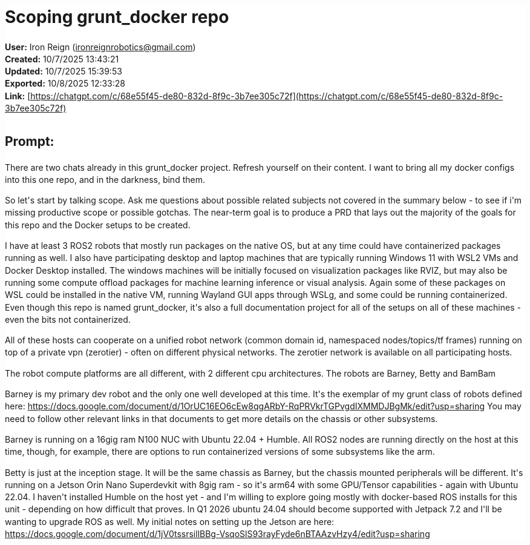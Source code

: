 # Scoping grunt_docker repo

**User:** Iron Reign (ironreignrobotics@gmail.com)  
**Created:** 10/7/2025 13:43:21  
**Updated:** 10/7/2025 15:39:53  
**Exported:** 10/8/2025 12:33:28  
**Link:** [https://chatgpt.com/c/68e55f45-de80-832d-8f9c-3b7ee305c72f](https://chatgpt.com/c/68e55f45-de80-832d-8f9c-3b7ee305c72f)  

## Prompt:
There are two chats already in this grunt_docker project. Refresh yourself on their content. I want to bring all my docker configs into this one repo, and in the darkness, bind them.  

So let's start by talking scope. Ask me questions about possible related subjects not covered in the summary below - to see if i'm missing productive scope or possible gotchas. The near-term goal is to produce a PRD that lays out the majority of the goals for this repo and the Docker setups to be created.  

I have at least 3 ROS2 robots that mostly run packages on the native OS, but at any time could have containerized packages running as well. I also have participating desktop and laptop machines that are typically running Windows 11 with WSL2 VMs and Docker Desktop installed. The windows machines will be initially focused on visualization packages like RVIZ, but may also be running some compute offload packages for machine learning inference or visual analysis. Again some of these packages on WSL could be installed in the native VM, running Wayland GUI apps through WSLg, and some could be running containerized. Even though this repo is named grunt_docker, it's also a full documentation project for all of the setups on all of these machines - even the bits not containerized.   

All of these hosts can cooperate on a unified robot network (common domain id, namespaced nodes/topics/tf frames) running on top of a private vpn (zerotier) - often on different physical networks. The zerotier network is available on all participating hosts.  

The robot compute platforms are all different, with 2 different cpu architectures.   The robots are Barney, Betty and BamBam  

Barney is my primary dev robot and the only one well developed at this time. It's the exemplar of my grunt class of robots defined here:
https://docs.google.com/document/d/1OrUC16EO6cEw8qgARbY-RqPRVkrTGPvgdIXMMDJBgMk/edit?usp=sharing
You may need to follow other relevant links in that documents to get more details on the chassis or other subsystems.

Barney is running on a 16gig ram N100 NUC with Ubuntu 22.04 + Humble. All ROS2 nodes are running directly on the host at this time, though, for example, there are options to run containerized versions of some subsystems like the arm.

Betty is just at the inception stage. It will be the same chassis as Barney, but the chassis mounted peripherals will be different. It's running on a Jetson Orin Nano Superdevkit with 8gig ram - so it's arm64 with some GPU/Tensor capabilities - again with Ubuntu 22.04. I haven't installed Humble on the host yet - and I'm willing to explore going mostly with docker-based ROS installs for this unit - depending on how difficult that proves. In Q1 2026 ubuntu 24.04 should become supported with Jetpack 7.2 and I'll be wanting to upgrade ROS as well. My initial notes on setting up the Jetson are here:
https://docs.google.com/document/d/1jV0tssrsillBBg-VsqoSlS93rayFyde6nBTAAzvHzy4/edit?usp=sharing

